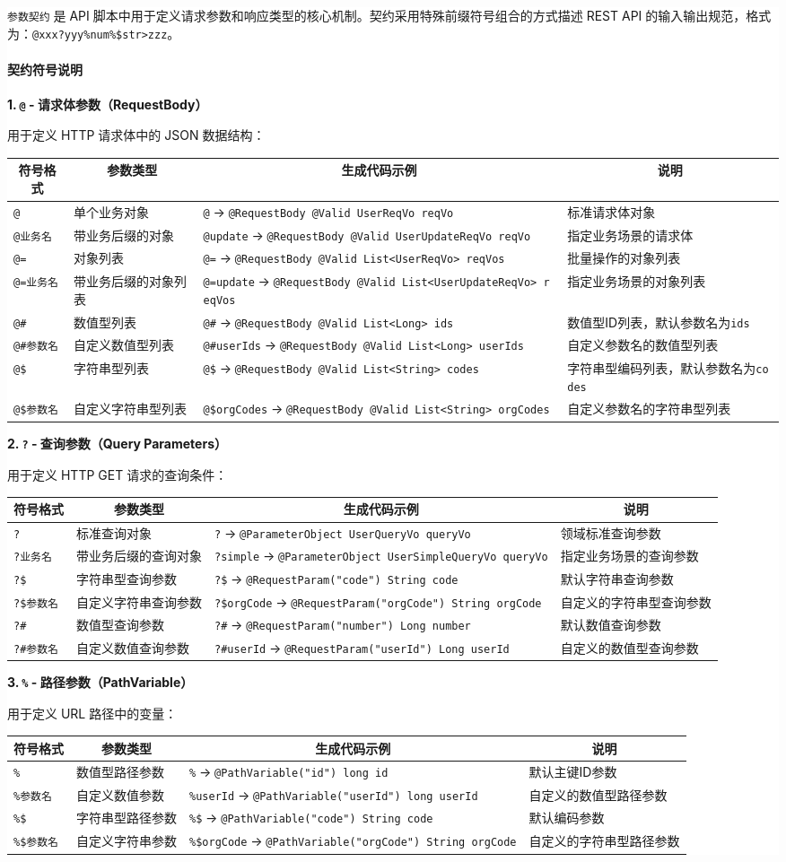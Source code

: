 `参数契约` 是 API 脚本中用于定义请求参数和响应类型的核心机制。契约采用特殊前缀符号组合的方式描述 REST API 的输入输出规范，格式为：`@xxx?yyy%num%$str>zzz`。

#### 契约符号说明

**1. `@` - 请求体参数（RequestBody）**

用于定义 HTTP 请求体中的 JSON 数据结构：

| 符号格式 | 参数类型 | 生成代码示例 | 说明 |
|---------|---------|-------------|------|
| `@` | 单个业务对象 | `@` → `@RequestBody @Valid UserReqVo reqVo` | 标准请求体对象 |
| `@业务名` | 带业务后缀的对象 | `@update` → `@RequestBody @Valid UserUpdateReqVo reqVo` | 指定业务场景的请求体 |
| `@=` | 对象列表 | `@=` → `@RequestBody @Valid List<UserReqVo> reqVos` | 批量操作的对象列表 |
| `@=业务名` | 带业务后缀的对象列表 | `@=update` → `@RequestBody @Valid List<UserUpdateReqVo> reqVos` | 指定业务场景的对象列表 |
| `@#` | 数值型列表 | `@#` → `@RequestBody @Valid List<Long> ids` | 数值型ID列表，默认参数名为`ids` |
| `@#参数名` | 自定义数值型列表 | `@#userIds` → `@RequestBody @Valid List<Long> userIds` | 自定义参数名的数值型列表 |
| `@$` | 字符串型列表 | `@$` → `@RequestBody @Valid List<String> codes` | 字符串型编码列表，默认参数名为`codes` |
| `@$参数名` | 自定义字符串型列表 | `@$orgCodes` → `@RequestBody @Valid List<String> orgCodes` | 自定义参数名的字符串型列表 |

**2. `?` - 查询参数（Query Parameters）**

用于定义 HTTP GET 请求的查询条件：

| 符号格式 | 参数类型 | 生成代码示例 | 说明 |
|---------|---------|-------------|------|
| `?` | 标准查询对象 | `?` → `@ParameterObject UserQueryVo queryVo` | 领域标准查询参数 |
| `?业务名` | 带业务后缀的查询对象 | `?simple` → `@ParameterObject UserSimpleQueryVo queryVo` | 指定业务场景的查询参数 |
| `?$` | 字符串型查询参数 | `?$` → `@RequestParam("code") String code` | 默认字符串查询参数 |
| `?$参数名` | 自定义字符串查询参数 | `?$orgCode` → `@RequestParam("orgCode") String orgCode` | 自定义的字符串型查询参数 |
| `?#` | 数值型查询参数 | `?#` → `@RequestParam("number") Long number` | 默认数值查询参数 |
| `?#参数名` | 自定义数值查询参数 | `?#userId` → `@RequestParam("userId") Long userId` | 自定义的数值型查询参数 |

**3. `%` - 路径参数（PathVariable）**

用于定义 URL 路径中的变量：

| 符号格式 | 参数类型 | 生成代码示例 | 说明 |
|---------|---------|-------------|------|
| `%` | 数值型路径参数 | `%` → `@PathVariable("id") long id` | 默认主键ID参数 |
| `%参数名` | 自定义数值参数 | `%userId` → `@PathVariable("userId") long userId` | 自定义的数值型路径参数 |
| `%$` | 字符串型路径参数 | `%$` → `@PathVariable("code") String code` | 默认编码参数 |
| `%$参数名` | 自定义字符串参数 | `%$orgCode` → `@PathVariable("orgCode") String orgCode` | 自定义的字符串型路径参数 |
